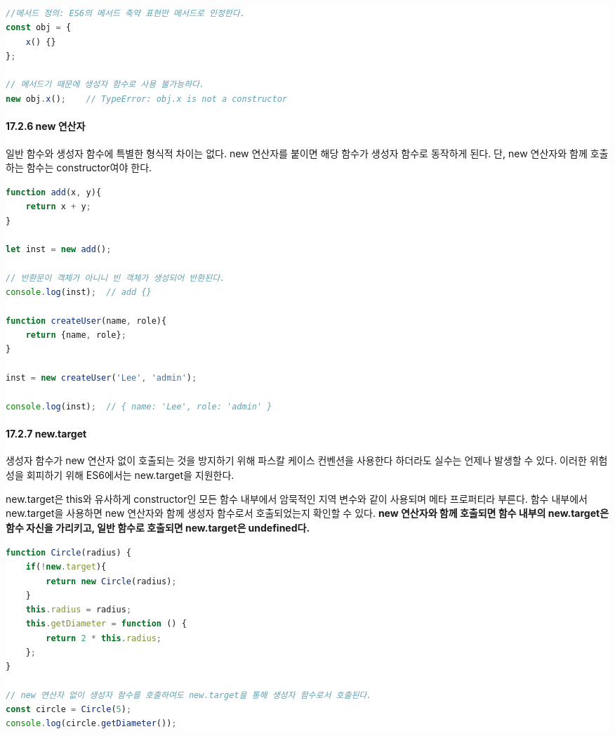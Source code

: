 ```js
//메서드 정의: ES6의 메서드 축약 표현만 메서드로 인정한다.
const obj = {
    x() {}
};

// 메서드기 때문에 생성자 함수로 사용 불가능하다.
new obj.x();	// TypeError: obj.x is not a constructor
```



#### 17.2.6 new 연산자

일반 함수와 생성자 함수에 특별한 형식적 차이는 없다. new 연산자를 붙이면 해당 함수가 생성자 함수로 동작하게 된다. 단, new 연산자와 함께 호출하는 함수는 constructor여야 한다.

```js
function add(x, y){
    return x + y;
}

let inst = new add();

// 반환문이 객체가 아니니 빈 객체가 생성되어 반환된다.
console.log(inst);	// add {}

function createUser(name, role){
    return {name, role};
}

inst = new createUser('Lee', 'admin');

console.log(inst);	// { name: 'Lee', role: 'admin' }
```



#### 17.2.7 new.target

생성자 함수가 new 연산자 없이 호출되는 것을 방지하기 위해 파스칼 케이스 컨벤션을 사용한다 하더라도 실수는 언제나 발생할 수 있다. 이러한 위험성을 회피하기 위해 ES6에서는 new.target을 지원한다.

new.target은 this와 유사하게 constructor인 모든 함수 내부에서 암묵적인 지역 변수와 같이 사용되며 메타 프로퍼티라 부른다. 함수 내부에서 new.target을 사용하면 new 연산자와 함께 생성자 함수로서 호출되었는지 확인할 수 있다. **new 연산자와 함께 호출되면 함수 내부의 new.target은 함수 자신을 가리키고, 일반 함수로 호출되면 new.target은 undefined다.**

```js
function Circle(radius) {
    if(!new.target){
        return new Circle(radius);
    }
    this.radius = radius;
    this.getDiameter = function () {
        return 2 * this.radius;
    };
}

// new 연산자 없이 생성자 함수를 호출하여도 new.target을 통해 생성자 함수로서 호출된다.
const circle = Circle(5);
console.log(circle.getDiameter());
```
